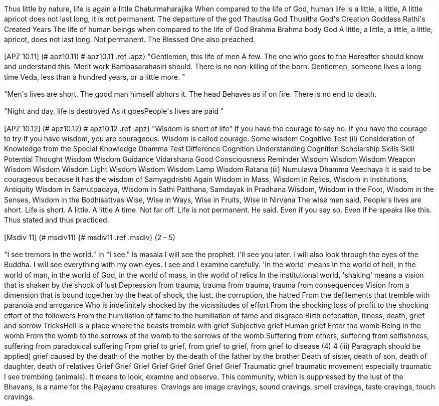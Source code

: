 Thus little by nature, life is again a little Chaturmaharajika
When compared to the life of God, human life is a little, a little,
A little apricot does not last long, it is not permanent. The departure of the god Thautisa
God Thusitha God's Creation Goddess Rathi's Created Years
The life of human beings when compared to the life of God Brahma Brahma body God
A little, a little, a little, a little, apricot, does not last long. Not permanent.
The Blessed One also preached.

[APZ 10.11] (# apz10.11) # apz10.11 .ref .apz} "Gentlemen, this life of men
A few. The one who goes to the Hereafter should know and understand this. Merit work
Bambasarahasiri should. There is no non-killing of the born. Gentlemen, someone lives a long time
Veda, less than a hundred years, or a little more. "

"Men's lives are short. The good man himself abhors it. The head
Behaves as if on fire. There is no end to death.

"Night and day, life is destroyed
As it goesPeople's lives are paid "

[APZ 10.12] (# apz10.12) # apz10.12 .ref .apz} "Wisdom is short of life"
If you have the courage to say no. If you have the courage to try
If you have wisdom, you are courageous. Wisdom is called courage. Some wisdom
Cognitive Test (ii) Consideration of Knowledge from the Special Knowledge Dhamma Test Difference
Cognition Understanding Cognition Scholarship Skills Skill Potential Thought
Wisdom Wisdom Guidance Vidarshana Good Consciousness Reminder
Wisdom Wisdom Wisdom Weapon Wisdom Wisdom Wisdom
Light Wisdom Wisdom Wisdom Lamp Wisdom Ratana (iii) Numulawa Dhamma Veechaya
It is said to be courageous because it has the wisdom of Samyagdrishti Again
Wisdom in Mass, Wisdom in Relics, Wisdom in Institutions, Antiquity
Wisdom in Samutpadaya, Wisdom in Sathi Patthana, Samdayak in Pradhana
Wisdom, Wisdom in the Foot, Wisdom in the Senses, Wisdom in the Bodhisattvas
Wise, Wise in Ways, Wise in Fruits, Wise in Nirvana
The wise men said, People's lives are short. Life is short. A little. A little
A time. Not far off. Life is not permanent. He said. Even if you say so.
Even if he speaks like this. Thus stated and thus practiced.

[Msdiv 11] (# msdiv11) {# msdiv11 .ref .msdiv} (2 - 5)

"I see tremors in the world." In "I see." Is masala
I will see the prophet. I'll see you later. I will also look through the eyes of the Buddha.
I will see everything with my own eyes. I see and I examine carefully. 'In the world' means
In the world of hell, in the world of man, in the world of God, in the world of mass, in the world of relics
In the institutional world, 'shaking' means a vision that is shaken by the shock of lust
Depression from trauma, trauma from trauma, trauma from consequences
Vision from a dimension that is bound together by the heat of shock, the lust, the corruption, the hatred
From the defilements that tremble with paranoia and arrogance
Who is indefinitely shocked by the vicissitudes of effort
From the shocking loss of profit to the shocking effort of the followers
From the humiliation of fame to the humiliation of fame and disgrace
Birth defecation, illness, death, grief and sorrow
TricksHell is a place where the beasts tremble with grief
Subjective grief Human grief Enter the womb Being in the womb
From the womb to the sorrows of the womb to the sorrows of the womb
Suffering from others, suffering from selfishness, suffering from paradoxical suffering
From grief to grief, from grief to grief, from grief to disease (4) 4 (iii)
Paragraph should be applied) grief caused by the death of the mother by the death of the father by the brother
Death of sister, death of son, death of daughter, death of relatives
Grief Grief Grief Grief Grief Grief Grief Grief
Traumatic grief traumatic movement especially traumatic
I see trembling (animals). It means to look, examine and observe.
This community, which is suppressed by the lust of the Bhavans, is a name for the Pajayanu creatures.
Cravings are image cravings, sound cravings, smell cravings, taste cravings, touch cravings.